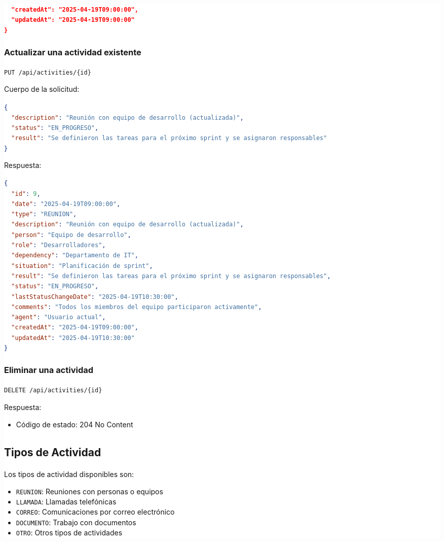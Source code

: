 ```json
  "createdAt": "2025-04-19T09:00:00",
  "updatedAt": "2025-04-19T09:00:00"
}
```

### Actualizar una actividad existente

```
PUT /api/activities/{id}
```

Cuerpo de la solicitud:
```json
{
  "description": "Reunión con equipo de desarrollo (actualizada)",
  "status": "EN_PROGRESO",
  "result": "Se definieron las tareas para el próximo sprint y se asignaron responsables"
}
```

Respuesta:
```json
{
  "id": 9,
  "date": "2025-04-19T09:00:00",
  "type": "REUNION",
  "description": "Reunión con equipo de desarrollo (actualizada)",
  "person": "Equipo de desarrollo",
  "role": "Desarrolladores",
  "dependency": "Departamento de IT",
  "situation": "Planificación de sprint",
  "result": "Se definieron las tareas para el próximo sprint y se asignaron responsables",
  "status": "EN_PROGRESO",
  "lastStatusChangeDate": "2025-04-19T10:30:00",
  "comments": "Todos los miembros del equipo participaron activamente",
  "agent": "Usuario actual",
  "createdAt": "2025-04-19T09:00:00",
  "updatedAt": "2025-04-19T10:30:00"
}
```

### Eliminar una actividad

```
DELETE /api/activities/{id}
```

Respuesta:
- Código de estado: 204 No Content

## Tipos de Actividad

Los tipos de actividad disponibles son:
- `REUNION`: Reuniones con personas o equipos
- `LLAMADA`: Llamadas telefónicas
- `CORREO`: Comunicaciones por correo electrónico
- `DOCUMENTO`: Trabajo con documentos
- `OTRO`: Otros tipos de actividades
